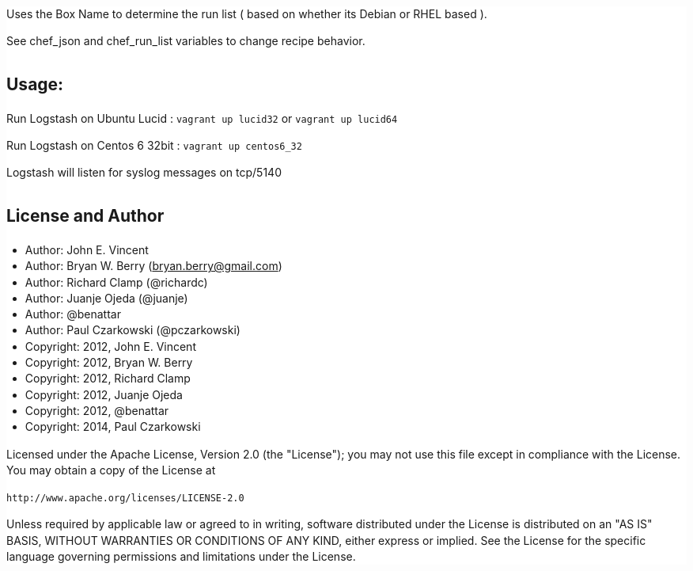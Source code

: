 Uses the Box Name to determine the run list ( based on whether its Debian or RHEL based ).

See chef_json and chef_run_list variables to change recipe behavior.

## Usage:

Run Logstash on Ubuntu Lucid   : `vagrant up lucid32` or `vagrant up lucid64`

Run Logstash on Centos 6 32bit : `vagrant up centos6_32`

Logstash will listen for syslog messages on tcp/5140


## License and Author

- Author:    John E. Vincent
- Author:    Bryan W. Berry (<bryan.berry@gmail.com>)
- Author:    Richard Clamp (@richardc)
- Author:    Juanje Ojeda (@juanje)
- Author:    @benattar
- Author:    Paul Czarkowski (@pczarkowski)
- Copyright: 2012, John E. Vincent
- Copyright: 2012, Bryan W. Berry
- Copyright: 2012, Richard Clamp
- Copyright: 2012, Juanje Ojeda
- Copyright: 2012, @benattar
- Copyright: 2014, Paul Czarkowski

Licensed under the Apache License, Version 2.0 (the "License");
you may not use this file except in compliance with the License.
You may obtain a copy of the License at

    http://www.apache.org/licenses/LICENSE-2.0

Unless required by applicable law or agreed to in writing, software
distributed under the License is distributed on an "AS IS" BASIS,
WITHOUT WARRANTIES OR CONDITIONS OF ANY KIND, either express or implied.
See the License for the specific language governing permissions and
limitations under the License.
